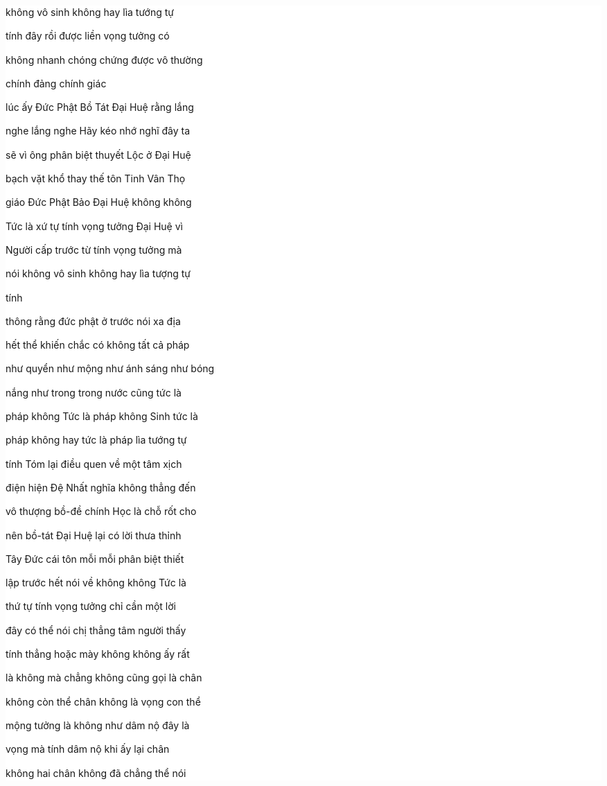không vô sinh không hay lìa tướng tự

tính đây rồi được liền vọng tưởng có

không nhanh chóng chứng được vô thường

chính đảng chính giác

lúc ấy Đức Phật Bồ Tát Đại Huệ rằng lắng

nghe lắng nghe Hãy kéo nhớ nghĩ đây ta

sẽ vì ông phân biệt thuyết Lộc ở Đại Huệ

bạch vặt khổ thay thế tôn Tinh Vân Thọ

giáo Đức Phật Bảo Đại Huệ không không

Tức là xứ tự tính vọng tưởng Đại Huệ vì

Người cấp trước từ tính vọng tưởng mà

nói không vô sinh không hay lìa tượng tự

tính

thông rằng đức phật ở trước nói xa địa

hết thể khiến chắc có không tất cả pháp

như quyển như mộng như ánh sáng như bóng

nắng như trong trong nước cũng tức là

pháp không Tức là pháp không Sinh tức là

pháp không hay tức là pháp lìa tướng tự

tính Tóm lại điều quen về một tâm xịch

điện hiện Đệ Nhất nghĩa không thẳng đến

vô thượng bồ-đề chính Học là chỗ rốt cho

nên bồ-tát Đại Huệ lại có lời thưa thỉnh

Tây Đức cái tôn mỗi mỗi phân biệt thiết

lập trước hết nói về không không Tức là

thứ tự tính vọng tưởng chỉ cần một lời

đây có thể nói chị thẳng tâm người thấy

tính thẳng hoặc mày không không ấy rất

là không mà chẳng không cũng gọi là chân

không còn thể chân không là vọng con thể

mộng tưởng là không như dâm nộ đây là

vọng mà tính dâm nộ khi ấy lại chân

không hai chân không đã chẳng thể nói
